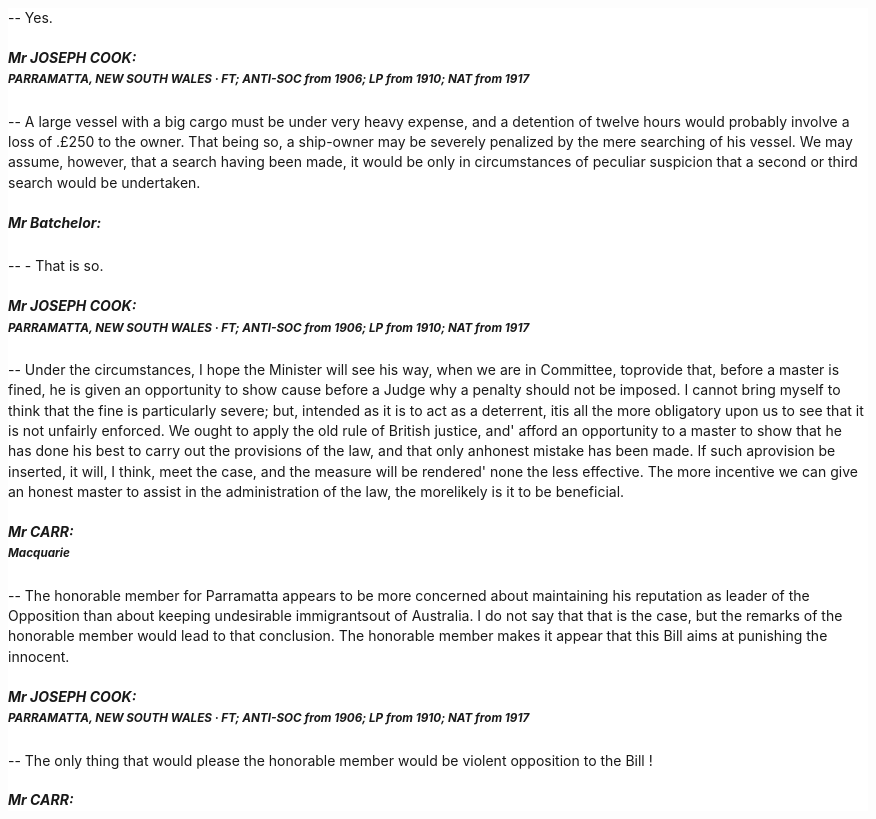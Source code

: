 --  Yes. 

##### Mr JOSEPH COOK:<br><small class="text-muted">PARRAMATTA, NEW SOUTH WALES &middot; FT; ANTI-SOC from 1906; LP from 1910; NAT from 1917</small>

-- A large vessel with a big cargo must be under very heavy expense, and a detention of twelve hours would probably involve a loss of  .£250  to the owner. That being so, a ship-owner may be severely penalized by the mere searching of his vessel. We may assume, however, that a search having been made, it would be only in circumstances of peculiar suspicion that a second or third search would be undertaken. 

##### Mr Batchelor:

-- -  That is so. 

##### Mr JOSEPH COOK:<br><small class="text-muted">PARRAMATTA, NEW SOUTH WALES &middot; FT; ANTI-SOC from 1906; LP from 1910; NAT from 1917</small>

-- Under the circumstances, I hope the Minister will see his way, when we are in Committee, toprovide that, before a master is fined, he is given an opportunity to show cause before a Judge why a penalty should not be imposed. I cannot bring myself to think that the fine is particularly severe; but, intended as it is to act as a deterrent, itis all the more obligatory upon us to see that it is not unfairly enforced. We ought to apply the old rule of British justice, and' afford an opportunity to a master to show that he has done his best to carry out the provisions of the law, and that only anhonest mistake has been made. If such aprovision be inserted, it will, I think, meet the case, and the measure will be rendered' none the less effective. The more incentive we can give an honest master to assist in the administration of the law, the morelikely is it to be beneficial. 

##### Mr CARR:<br><small class="text-muted">Macquarie</small>

-- The honorable member for Parramatta appears to be more concerned about maintaining his reputation as leader of the Opposition than about keeping undesirable immigrantsout of Australia. I do not say that that is the case, but the remarks of the honorable member would lead to that conclusion. The honorable member makes it appear that this Bill aims at punishing the innocent. 

##### Mr JOSEPH COOK:<br><small class="text-muted">PARRAMATTA, NEW SOUTH WALES &middot; FT; ANTI-SOC from 1906; LP from 1910; NAT from 1917</small>

--  The only thing that would please the honorable member would be violent opposition to the Bill ! 

##### Mr CARR:
